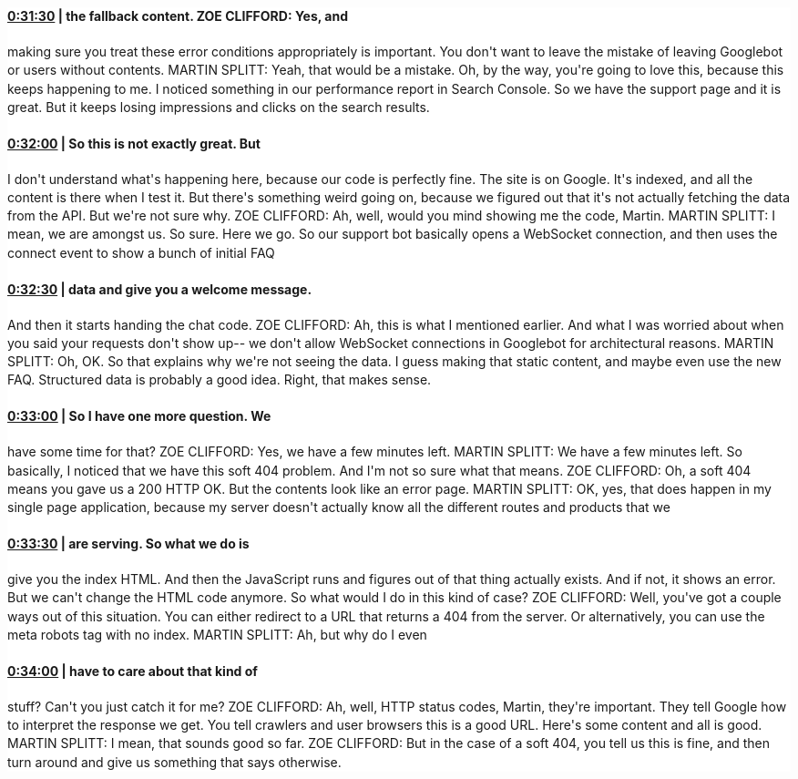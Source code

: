 #### [0:31:30](https://www.youtube.com/watch?v=Ey0N1Ry0BPM&t=1890) |  the fallback content. ZOE CLIFFORD: Yes, and

making sure you treat these error conditions appropriately is important. You don't want to leave the mistake of leaving Googlebot or users without contents. MARTIN SPLITT: Yeah, that would be a mistake. Oh, by the way, you're going to love this, because this keeps happening to me. I noticed something in our performance report in Search Console. So we have the support page and it is great. But it keeps losing impressions and clicks on the search results.  

#### [0:32:00](https://www.youtube.com/watch?v=Ey0N1Ry0BPM&t=1920) |  So this is not exactly great. But

I don't understand what's happening here, because our code is perfectly fine. The site is on Google. It's indexed, and all the content is there when I test it. But there's something weird going on, because we figured out that it's not actually fetching the data from the API. But we're not sure why. ZOE CLIFFORD: Ah, well, would you mind showing me the code, Martin. MARTIN SPLITT: I mean, we are amongst us. So sure. Here we go. So our support bot basically opens a WebSocket connection, and then uses the connect event to show a bunch of initial FAQ  

#### [0:32:30](https://www.youtube.com/watch?v=Ey0N1Ry0BPM&t=1950) |  data and give you a welcome message.

And then it starts handing the chat code. ZOE CLIFFORD: Ah, this is what I mentioned earlier. And what I was worried about when you said your requests don't show up-- we don't allow WebSocket connections in Googlebot for architectural reasons. MARTIN SPLITT: Oh, OK. So that explains why we're not seeing the data. I guess making that static content, and maybe even use the new FAQ. Structured data is probably a good idea. Right, that makes sense.  

#### [0:33:00](https://www.youtube.com/watch?v=Ey0N1Ry0BPM&t=1980) |  So I have one more question. We

have some time for that? ZOE CLIFFORD: Yes, we have a few minutes left. MARTIN SPLITT: We have a few minutes left. So basically, I noticed that we have this soft 404 problem. And I'm not so sure what that means. ZOE CLIFFORD: Oh, a soft 404 means you gave us a 200 HTTP OK. But the contents look like an error page. MARTIN SPLITT: OK, yes, that does happen in my single page application, because my server doesn't actually know all the different routes and products that we  

#### [0:33:30](https://www.youtube.com/watch?v=Ey0N1Ry0BPM&t=2010) |  are serving. So what we do is

give you the index HTML. And then the JavaScript runs and figures out of that thing actually exists. And if not, it shows an error. But we can't change the HTML code anymore. So what would I do in this kind of case? ZOE CLIFFORD: Well, you've got a couple ways out of this situation. You can either redirect to a URL that returns a 404 from the server. Or alternatively, you can use the meta robots tag with no index. MARTIN SPLITT: Ah, but why do I even  

#### [0:34:00](https://www.youtube.com/watch?v=Ey0N1Ry0BPM&t=2040) |  have to care about that kind of

stuff? Can't you just catch it for me? ZOE CLIFFORD: Ah, well, HTTP status codes, Martin, they're important. They tell Google how to interpret the response we get. You tell crawlers and user browsers this is a good URL. Here's some content and all is good. MARTIN SPLITT: I mean, that sounds good so far. ZOE CLIFFORD: But in the case of a soft 404, you tell us this is fine, and then turn around and give us something that says otherwise.  
